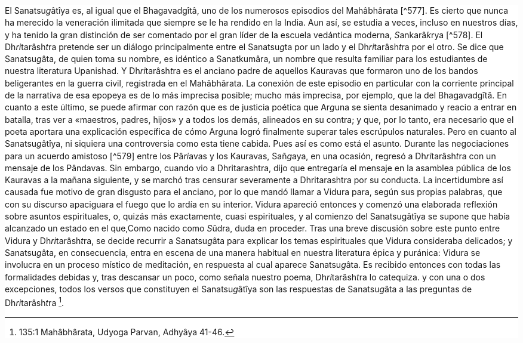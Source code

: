 El Sanatsu<i>g</i>âtîya es, al igual que el Bhagavadgîtâ, uno de los numerosos episodios del Mahâbhârata [^577]. Es cierto que nunca ha merecido la veneración ilimitada que siempre se le ha rendido en la India. Aun así, se estudia a veces, incluso en nuestros días, y ha tenido la gran distinción de ser comentado por el gran líder de la escuela vedántica moderna, <i>S</i>ankarâ<i>k</i>rya [^578]. El Dh<i>ri</i>tarâsh<i>t</i>ra pretende ser un diálogo principalmente entre el Sanatsu<i>g</i>ta por un lado y el Dh<i>ri</i>tarâsh<i>t</i>ra por el otro. Se dice que Sanatsu<i>g</i>âta, de quien toma su nombre, es idéntico a Sanatkumâra, un nombre que resulta familiar para los estudiantes de nuestra literatura Upanishad. Y Dh<i>ri</i>tarâsh<i>t</i>ra es el anciano padre de aquellos Kauravas que formaron uno de los bandos beligerantes en la guerra civil, registrada en el Mahâbhârata. La conexión de este episodio en particular con la corriente principal de la narrativa de esa epopeya es de lo más imprecisa posible; mucho más imprecisa, por ejemplo, que la del Bhagavadgîtâ. En cuanto a este último, se puede afirmar con razón que es de justicia poética que Ar<i>g</i>una se sienta desanimado y reacio a entrar en batalla, tras ver a «maestros, padres, hijos» y a todos los demás, alineados en su contra; y que, por lo tanto, era necesario que el poeta aportara una explicación específica de cómo Ar<i>g</i>una logró finalmente superar tales escrúpulos naturales. Pero en cuanto al Sanatsu<i>g</i>âtîya, ni siquiera una controversia como esta tiene cabida. Pues así es como está el asunto. Durante las negociaciones para un acuerdo amistoso [^579] entre los Pâ<i>ri</i>avas y los Kauravas, Sañ<i>g</i>aya, en una ocasión, regresó a Dh<i>ri</i>tarâsh<i>t</i>ra con un mensaje de los Pândavas. Sin embargo, cuando vio a Dhritarashtra, dijo que entregaría el mensaje en la asamblea pública de los Kauravas a la mañana siguiente, y se marchó tras censurar severamente a Dhritarashtra por su conducta. La incertidumbre así causada fue motivo de gran disgusto para el anciano, por lo que mandó llamar a Vidura para, según sus propias palabras, que con su discurso apaciguara el fuego que lo ardía en su interior. Vidura apareció entonces y comenzó una elaborada reflexión sobre asuntos espirituales, o, quizás más exactamente, cuasi espirituales, y al comienzo del Sanatsugâtîya se supone que había alcanzado un estado en el que,Como nacido como <i>S</i>ûdra</i>, duda en proceder. Tras una breve discusión sobre este punto entre Vidura y Dh<i>ri</i>tarâsh<i>t</i>ra, se decide recurrir a Sanatsu<i>g</i>âta para explicar los temas espirituales que Vidura consideraba delicados; y Sanatsu<i>g</i>âta, en consecuencia, entra en escena de una manera habitual en nuestra literatura épica y puránica: Vidura se involucra en un proceso místico de meditación, en respuesta al cual aparece Sanatsu<i>g</i>âta. Es recibido entonces con todas las formalidades debidas y, tras descansar un poco, como señala nuestro poema, Dh<i>ri</i>tarâsh<i>t</i>ra lo catequiza. y con una o dos excepciones, todos los versos que constituyen el Sanatsu<i>g</i>âtîya son las respuestas de Sanatsu<i>g</i>âta a las preguntas de Dh<i>ri</i>tarâsh<i>t</i>ra [^580].


[^580]: 135:1 Mahâbhârata, Udyoga Parvan, Adhyâya 41-46.
[^581]: 135:2 Mâdhavâ<i>k</i>ârya, al hablar de las obras de <i>S</i>ankara, lo describe como alguien que comentó sobre el Sanatsu<i>g</i>âtîya, que está 'lejos de las (personas) malvadas' \[asatsudûra<i>m</i>\]. <i>S</i>ankara-vi<i>g</i>aya, capítulo VI, estrofa 62.
[^582]: 136:1 Véase [p. 3](../Bhagavadgita_Introducción#p3) supra.
[^583]: 136:2 Después de terminar este diálogo, amanece y Dh<i>ri</i>tarâsh<i>t</i>ra y los príncipes Kaurava se reúnen en asamblea general.
[^584]: 137:1 Este libro contiene el comentario de Nîlaka<i>nth</i>a, pero su texto incluye abiertamente el texto de <i>S</i>ankara, y versos y lecturas contenidos en copias más modernas.
[^585]: 137:2 El comentario del capítulo sexto, sin embargo, retoma el hilo del final del capítulo cuarto.
[^586]: 137:3 Véase [p. 182](../Sanatsugatiya_5#p182), donde se repite una de las líneas.
[^587]: 138:1 Véase nota, [p. 137](#p137).
[^588]: 138:2 [pág. [283](../Anugita_11#p283).
[^589]: 138:3 pág. 252. Véase también <i>S</i>ârîraka Bhâshya, pág. 828.
[^590]: 139:1 Cf. Pañ<i>k</i>atantra de Kosegarten, pág. 28 (I, 28, ed. Bombay SC), con Udyoga Parvan, cap. XL, est. 7 (ed. Bombay); Pañ<i>k</i>atantra, págs. 112 y 209 (II, 10; IV, 5, ed. Bombay), con Udyoga Parvan, cap. XXXVIII, 9; pág. 35 (I, 37, ed. Bombay) con cap. XXXVI, est. 34; pág. 140 (II, 40, ed. Bombay) con cap. XXXVII, est. 15; pág. 160 (III, 62, ed. Bombay) con cap. XXXVII, est. 17, 18; pág. 106 (II, 2, ed. Bombay) con cap. XXXVI, est. 59.
[^591]: 139:2 Udyoga Parvan, cap. XXXVIII, st. 1, y Mahâbhâshya VI, 1-4, pág. 35 (ed. Banaras).
[^592]: 139:3 Véase Indian Antiquary IV. 247. El paralelo con Mâdhava que el profesor Weber aduce es bastante inconcluyente y, en la medida de lo posible, me parece que milita en contra de la propia opinión del profesor.
[^593]: 139:4 Debo admitir, sin embargo, de inmediato, que no debería haberme expresado tan fuertemente como lo hice en la nota que el profesor Weber critica.
[^594]: 140:1 Véase [p. 29](../Bhagavadgita_Introducción#p29) supra.
[^595]: 140:2 Véase [p. 32](../Bhagavadgita_Introducción#p32) supra.
[^596]: 141:1 Véase el Sânkhyasâra de Hall, prefacio, págs. 14, 15.
[^597]: 141:2 P. [p. 151](../Sanatsugatiya_1#p151), nota .
[^598]: 141:3 Sin embargo, el propio Nîlaka<i>nth</i>a interpreta la pregunta posterior de Dh<i>nth</i>tarâsh<i>t</i>ra como una muestra de que había alcanzado la indiferencia hacia las preocupaciones mundanas. Esta pregunta no aparece en el texto de Sankara, pero se menciona en [p. 158](../Sanatsugatiya_2#p158) infra.
[^599]: 142:1 Los cinco símiles que aparecen, y que son casi todos los que aparecen, en el poema, son los más primitivos: el del cazador, el del agua sobre la hierba, el del tigre de paja, la muerte que devora a los hombres como un tigre, los perros que comen lo que se vomita, una rama de un árbol y la luna, y los pájaros y sus nidos.
[^600]: 142:2 Cf. sobre esto el N<i>ri</i>si<i>m</i>ha Tâpinî, pág. 105.
[^601]: 143:1 No doy referencias aquí, ya que se pueden encontrar en el Índice de palabras sánscritas al final de este volumen.
[^602]: 145:1 Véase [p. 181](../Sanatsugatiya_4#p181), nota infra.
[^603]: 145:2 Pág. [pág. 19](../Bhagavadgita_Introducción#p19) supra.
[^604]: 145:3 Págs. [19](../Bhagavadgita_Intro#p19), [20](../Bhagavadgita_Intro#p20).
[^605]: 146:1 Cf. [pag. 16](../Bhagavadgita_Introducción#p16) supra.
[^606]: 146:2 Cf. páginas. [25](../Bhagavadgita_Intro#p25), [26](../Bhagavadgita_Intro#p26).
[^607]: 146:3 [pág. 17](../Bhagavadgita_Introducción#p17).